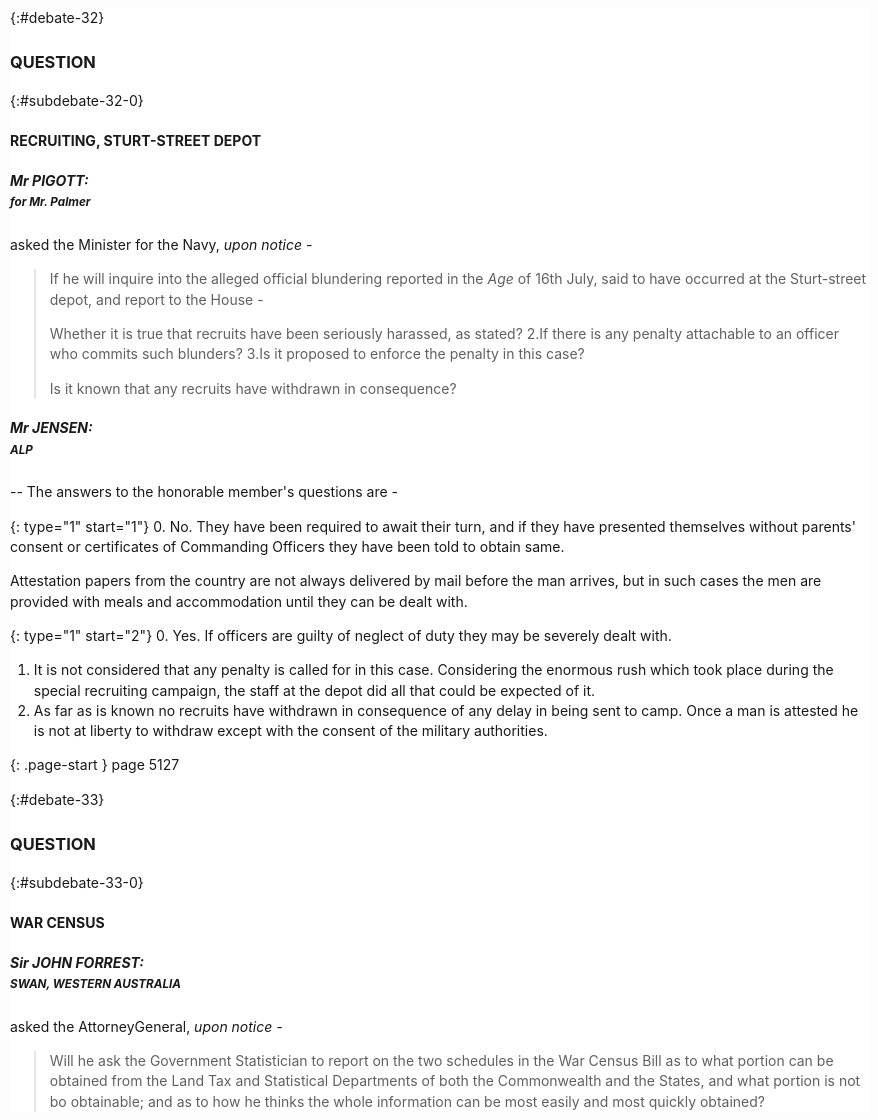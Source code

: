 {:#debate-32}
### QUESTION

{:#subdebate-32-0}
#### RECRUITING, STURT-STREET DEPOT

##### Mr PIGOTT:<br><small class="text-muted">for Mr. Palmer</small>

asked the Minister for the Navy,  *upon notice -* 

  >If he will inquire into the alleged official blundering reported in the  *Age*  of 16th July, said to have occurred at the Sturt-street depot, and report to the House - 
  >
  >Whether it is true that recruits have been seriously harassed, as stated? 2.If there is any penalty attachable to an officer who commits such blunders? 3.Is it proposed to enforce the penalty in this case? 
  >
  >Is it known that any recruits have withdrawn in consequence? 

##### Mr JENSEN:<br><small class="text-muted">ALP</small>

-- The answers to the honorable member's questions are - 

{: type="1" start="1"}
0. No. They have been required to await their turn, and if they have presented themselves without parents' consent or certificates of Commanding Officers they have been told to obtain same. 

Attestation papers from the country are not always delivered by mail before the man arrives, but in such cases the men are provided with meals and accommodation until they can be dealt with. 

{: type="1" start="2"}
0. Yes. If officers are guilty of neglect of duty they may be severely dealt with. 
1. It is not considered that any penalty is called for in this case. Considering the enormous rush which took place during the special recruiting campaign, the staff at the depot did all that could be expected of it. 
2. As far as is known no recruits have withdrawn in consequence of any delay in being sent to camp. Once a man is attested he is not at liberty to withdraw except with the consent of the military authorities. 

{: .page-start }
page 5127

{:#debate-33}
### QUESTION

{:#subdebate-33-0}
#### WAR CENSUS

##### Sir JOHN FORREST:<br><small class="text-muted">SWAN, WESTERN AUSTRALIA</small>

asked the AttorneyGeneral,  *upon notice -* 

  >Will he ask the Government Statistician to report on the two schedules in the War Census Bill as to what portion can be obtained from the Land Tax and Statistical Departments of both the Commonwealth and the States, and what portion is not  bo  obtainable; and as to how he thinks the whole information can be most easily and most quickly obtained? 
